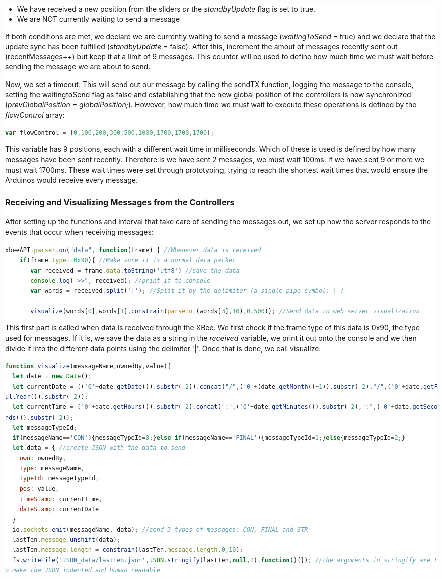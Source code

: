   * We have received a new position from the sliders *or* the *standbyUpdate* flag is set to true.
  * We are NOT currently waiting to send a message
  
If both conditions are met, we declare we are currently waiting to send a message (*waitingToSend* = true) and we declare that the update sync has been fulfilled (*standbyUpdate* = false). After this, increment the amout of messages recently sent out (recentMessages++) but keep it at a limit of 9 messages. This counter will be used to define how much time we must wait before sending the message we are about to send. 

Now, we set a timeout. This will send out our message by calling the sendTX function, logging the message to the console, setting the waitingtoSend flag as false and establishing that the new global position of the controllers is now synchronized (*prevGlobalPosition = globalPosition;*). However, how much time we must wait to execute these operations is defined by the *flowControl* array:

```js
var flowControl = [0,100,200,300,500,1000,1700,1700,1700];
```

This variable has 9 positions, each with a different wait time in milliseconds. Which of these is used is defined by how many messages have been sent recently. Therefore is we have sent 2 messages, we must wait 100ms. If we have sent 9 or more we must wait 1700ms. These wait times were set through prototyping, trying to reach the shortest wait times that would ensure the Arduinos would receive every message. 

### Receiving and Visualizing Messages from the Controllers

After setting up the functions and interval that take care of sending the messages out, we set up how the server responds to the events that occur when receiving messages:

```js
xbeeAPI.parser.on("data", function(frame) { //Whenever data is received
	if(frame.type==0x90){ //Make sure it is a normal data packet
	   var received = frame.data.toString('utf8') //save the data
	   console.log(">>", received); //print it to console
	   var words = received.split('|'); //Split it by the delimiter (a single pipe symbol: | )

	   visualize(words[0],words[1],constrain(parseInt(words[3],10),0,500)); //Send data to web server visualization
```

This first part is called when data is received through the XBee. We first check if the frame type of this data is 0x90, the type used for messages. If it is, we save the data as a string in the *received* variable, we print it out onto the console and we then divide it into the different data points using the delimiter '|'. Once that is done, we call visualize:

```js
function visualize(messageName,ownedBy,value){
  let date = new Date();
  let currentDate = (('0'+date.getDate()).substr(-2)).concat("/",('0'+(date.getMonth()+1)).substr(-2),"/",('0'+date.getFullYear()).substr(-2));
  let currentTime = ('0'+date.getHours()).substr(-2).concat(":",('0'+date.getMinutes()).substr(-2),":",('0'+date.getSeconds()).substr(-2));
  let messageTypeId;
  if(messageName=='CON'){messageTypeId=0;}else if(messageName=='FINAL'){messageTypeId=1;}else{messageTypeId=2;}
  let data = { //create JSON with the data to send
    own: ownedBy,
    type: messageName,
    typeId: messageTypeId,
    pos: value,
    timeStamp: currentTime,
    dateStamp: currentDate
  }
  io.sockets.emit(messageName, data); //send 3 types of messages: CON, FINAL and STR
  lastTen.message.unshift(data);
  lastTen.message.length = constrain(lastTen.message.length,0,10);
  fs.writeFile('JSON_data/lastTen.json',JSON.stringify(lastTen,null,2),function(){}); //the arguments in stringify are to make the JSON indented and human readable
```